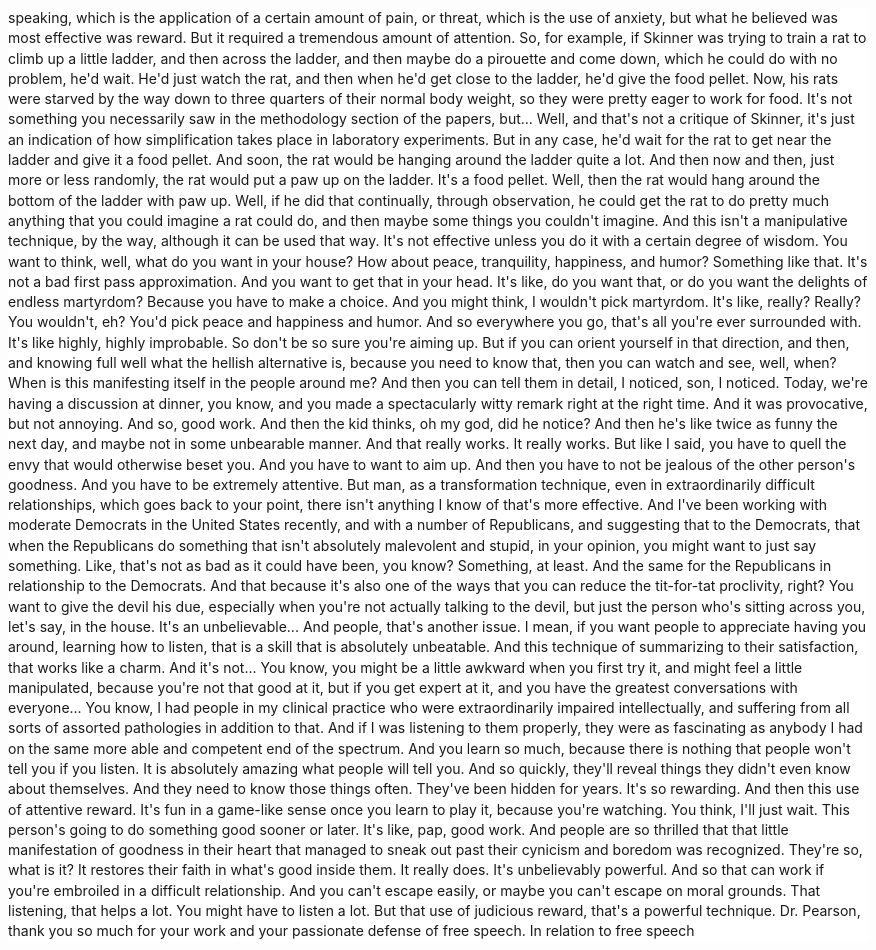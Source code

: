 speaking, which is the application of a certain amount of pain, or threat, which is the use of anxiety, but what he believed was most effective was reward. But it required a tremendous amount of attention. So, for example, if Skinner was trying to train a rat to climb up a little ladder, and then across the ladder, and then maybe do a pirouette and come down, which he could do with no problem, he'd wait. He'd just watch the rat, and then when he'd get close to the ladder, he'd give the food pellet. Now, his rats were starved by the way down to three quarters of their normal body weight, so they were pretty eager to work for food. It's not something you necessarily saw in the methodology section of the papers, but... Well, and that's not a critique of Skinner, it's just an indication of how simplification takes place in laboratory experiments. But in any case, he'd wait for the rat to get near the ladder and give it a food pellet. And soon, the rat would be hanging around the ladder quite a lot. And then now and then, just more or less randomly, the rat would put a paw up on the ladder. It's a food pellet. Well, then the rat would hang around the bottom of the ladder with paw up. Well, if he did that continually, through observation, he could get the rat to do pretty much anything that you could imagine a rat could do, and then maybe some things you couldn't imagine. And this isn't a manipulative technique, by the way, although it can be used that way. It's not effective unless you do it with a certain degree of wisdom. You want to think, well, what do you want in your house? How about peace, tranquility, happiness, and humor? Something like that. It's not a bad first pass approximation. And you want to get that in your head. It's like, do you want that, or do you want the delights of endless martyrdom? Because you have to make a choice. And you might think, I wouldn't pick martyrdom. It's like, really? Really? You wouldn't, eh? You'd pick peace and happiness and humor. And so everywhere you go, that's all you're ever surrounded with. It's like highly, highly improbable. So don't be so sure you're aiming up. But if you can orient yourself in that direction, and then, and knowing full well what the hellish alternative is, because you need to know that, then you can watch and see, well, when? When is this manifesting itself in the people around me? And then you can tell them in detail, I noticed, son, I noticed. Today, we're having a discussion at dinner, you know, and you made a spectacularly witty remark right at the right time. And it was provocative, but not annoying. And so, good work. And then the kid thinks, oh my god, did he notice? And then he's like twice as funny the next day, and maybe not in some unbearable manner. And that really works. It really works. But like I said, you have to quell the envy that would otherwise beset you. And you have to want to aim up. And then you have to not be jealous of the other person's goodness. And you have to be extremely attentive. But man, as a transformation technique, even in extraordinarily difficult relationships, which goes back to your point, there isn't anything I know of that's more effective. And I've been working with moderate Democrats in the United States recently, and with a number of Republicans, and suggesting that to the Democrats, that when the Republicans do something that isn't absolutely malevolent and stupid, in your opinion, you might want to just say something. Like, that's not as bad as it could have been, you know? Something, at least. And the same for the Republicans in relationship to the Democrats. And that because it's also one of the ways that you can reduce the tit-for-tat proclivity, right? You want to give the devil his due, especially when you're not actually talking to the devil, but just the person who's sitting across you, let's say, in the house. It's an unbelievable... And people, that's another issue. I mean, if you want people to appreciate having you around, learning how to listen, that is a skill that is absolutely unbeatable. And this technique of summarizing to their satisfaction, that works like a charm. And it's not... You know, you might be a little awkward when you first try it, and might feel a little manipulated, because you're not that good at it, but if you get expert at it, and you have the greatest conversations with everyone... You know, I had people in my clinical practice who were extraordinarily impaired intellectually, and suffering from all sorts of assorted pathologies in addition to that. And if I was listening to them properly, they were as fascinating as anybody I had on the same more able and competent end of the spectrum. And you learn so much, because there is nothing that people won't tell you if you listen. It is absolutely amazing what people will tell you. And so quickly, they'll reveal things they didn't even know about themselves. And they need to know those things often. They've been hidden for years. It's so rewarding. And then this use of attentive reward. It's fun in a game-like sense once you learn to play it, because you're watching. You think, I'll just wait. This person's going to do something good sooner or later. It's like, pap, good work. And people are so thrilled that that little manifestation of goodness in their heart that managed to sneak out past their cynicism and boredom was recognized. They're so, what is it? It restores their faith in what's good inside them. It really does. It's unbelievably powerful. And so that can work if you're embroiled in a difficult relationship. And you can't escape easily, or maybe you can't escape on moral grounds. That listening, that helps a lot. You might have to listen a lot. But that use of judicious reward, that's a powerful technique. Dr. Pearson, thank you so much for your work and your passionate defense of free speech. In relation to free speech